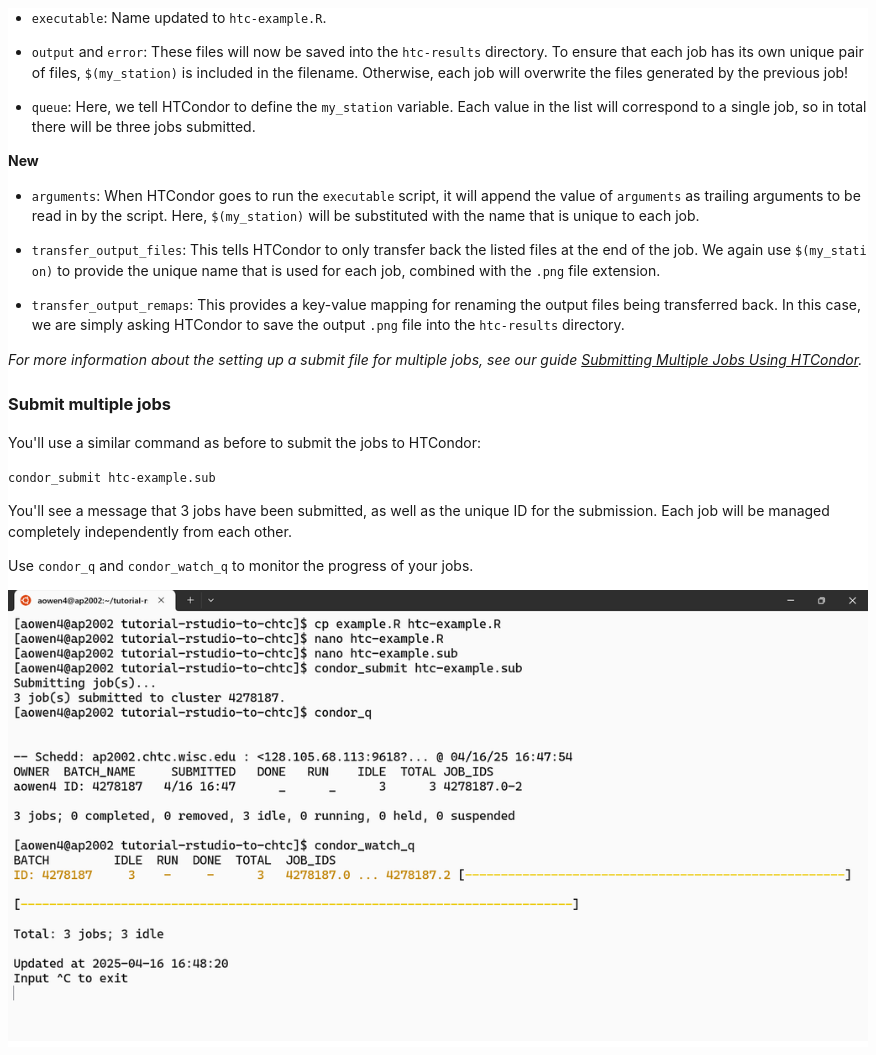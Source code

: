 * `executable`: Name updated to `htc-example.R`.

* `output` and `error`: These files will now be saved into the `htc-results` directory.
  To ensure that each job has its own unique pair of files, `$(my_station)` is included in the filename.
  Otherwise, each job will overwrite the files generated by the previous job!

* `queue`: Here, we tell HTCondor to define the `my_station` variable.
  Each value in the list will correspond to a single job, so in total there will be three jobs submitted.

**New**

* `arguments`: When HTCondor goes to run the `executable` script, it will append the value of `arguments` as trailing arguments to be read in by the script.
  Here, `$(my_station)` will be substituted with the name that is unique to each job.

* `transfer_output_files`: This tells HTCondor to only transfer back the listed files at the end of the job.
  We again use `$(my_station)` to provide the unique name that is used for each job, combined with the `.png` file extension.

* `transfer_output_remaps`: This provides a key-value mapping for renaming the output files being transferred back.
  In this case, we are simply asking HTCondor to save the output `.png` file into the `htc-results` directory.

*For more information about the setting up a submit file for multiple jobs, see our guide [Submitting Multiple Jobs Using HTCondor](https://chtc.cs.wisc.edu/uw-research-computing/multiple-jobs).*

### Submit multiple jobs

You'll use a similar command as before to submit the jobs to HTCondor:

```
condor_submit htc-example.sub
```

You'll see a message that 3 jobs have been submitted, as well as the unique ID for the submission.
Each job will be managed completely independently from each other.

Use `condor_q` and `condor_watch_q` to monitor the progress of your jobs.

![Remote terminal, showing output of "condor_submit", "condor_q", "condor_watch_q" commands for multiple jobs](./.images/terminal-condor-submit-htc.png)
